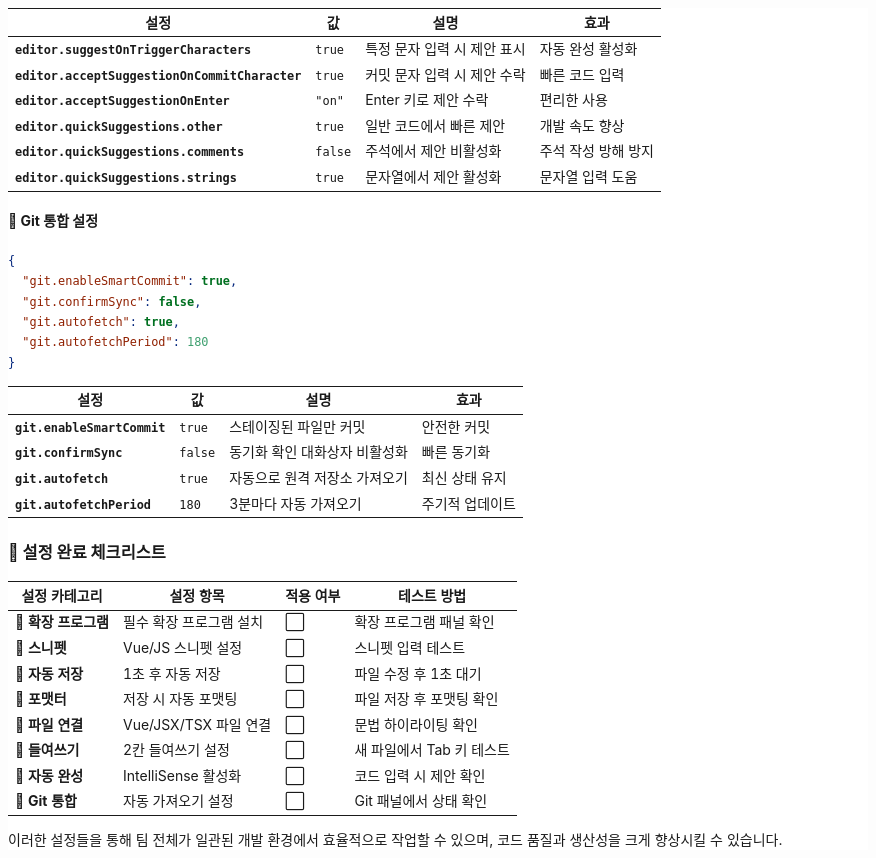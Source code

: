 | 설정                                           | 값      | 설명                        | 효과                |
| ---------------------------------------------- | ------- | --------------------------- | ------------------- |
| **`editor.suggestOnTriggerCharacters`**        | `true`  | 특정 문자 입력 시 제안 표시 | 자동 완성 활성화    |
| **`editor.acceptSuggestionOnCommitCharacter`** | `true`  | 커밋 문자 입력 시 제안 수락 | 빠른 코드 입력      |
| **`editor.acceptSuggestionOnEnter`**           | `"on"`  | Enter 키로 제안 수락        | 편리한 사용         |
| **`editor.quickSuggestions.other`**            | `true`  | 일반 코드에서 빠른 제안     | 개발 속도 향상      |
| **`editor.quickSuggestions.comments`**         | `false` | 주석에서 제안 비활성화      | 주석 작성 방해 방지 |
| **`editor.quickSuggestions.strings`**          | `true`  | 문자열에서 제안 활성화      | 문자열 입력 도움    |

#### 🔄 Git 통합 설정

```json
{
  "git.enableSmartCommit": true,
  "git.confirmSync": false,
  "git.autofetch": true,
  "git.autofetchPeriod": 180
}
```

| 설정                        | 값      | 설명                          | 효과            |
| --------------------------- | ------- | ----------------------------- | --------------- |
| **`git.enableSmartCommit`** | `true`  | 스테이징된 파일만 커밋        | 안전한 커밋     |
| **`git.confirmSync`**       | `false` | 동기화 확인 대화상자 비활성화 | 빠른 동기화     |
| **`git.autofetch`**         | `true`  | 자동으로 원격 저장소 가져오기 | 최신 상태 유지  |
| **`git.autofetchPeriod`**   | `180`   | 3분마다 자동 가져오기         | 주기적 업데이트 |

### 🎯 설정 완료 체크리스트

| 설정 카테고리        | 설정 항목               | 적용 여부 | 테스트 방법               |
| -------------------- | ----------------------- | --------- | ------------------------- |
| **🔌 확장 프로그램** | 필수 확장 프로그램 설치 | ⬜        | 확장 프로그램 패널 확인   |
| **📝 스니펫**        | Vue/JS 스니펫 설정      | ⬜        | 스니펫 입력 테스트        |
| **💾 자동 저장**     | 1초 후 자동 저장        | ⬜        | 파일 수정 후 1초 대기     |
| **🎨 포맷터**        | 저장 시 자동 포맷팅     | ⬜        | 파일 저장 후 포맷팅 확인  |
| **📁 파일 연결**     | Vue/JSX/TSX 파일 연결   | ⬜        | 문법 하이라이팅 확인      |
| **📏 들여쓰기**      | 2칸 들여쓰기 설정       | ⬜        | 새 파일에서 Tab 키 테스트 |
| **🚀 자동 완성**     | IntelliSense 활성화     | ⬜        | 코드 입력 시 제안 확인    |
| **🔄 Git 통합**      | 자동 가져오기 설정      | ⬜        | Git 패널에서 상태 확인    |

이러한 설정들을 통해 팀 전체가 일관된 개발 환경에서 효율적으로 작업할 수 있으며, 코드 품질과 생산성을 크게 향상시킬 수 있습니다.
